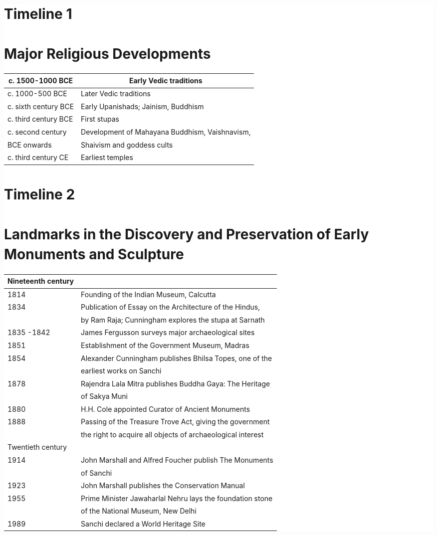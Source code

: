 # Timeline 1

# Major Religious Developments

| c. 1500-1000 BCE | Early Vedic traditions |
| --- | --- |
| c. 1000-500 BCE | Later Vedic traditions |
| c. sixth century BCE | Early Upanishads; Jainism, Buddhism |
| c. third century BCE | First stupas |
| c. second century | Development of Mahayana Buddhism, Vaishnavism, |
| BCE onwards | Shaivism and goddess cults |
| c. third century CE | Earliest temples |

# Timeline 2

# Landmarks in the Discovery and Preservation of Early Monuments and Sculpture

| Nineteenth century |  |
| --- | --- |
| 1814 | Founding of the Indian Museum, Calcutta |
| 1834 | Publication of Essay on the Architecture of the Hindus, |
|  | by Ram Raja; Cunningham explores the stupa at Sarnath |
| 1835 -1842 | James Fergusson surveys major archaeological sites |
| 1851 | Establishment of the Government Museum, Madras |
| 1854 | Alexander Cunningham publishes Bhilsa Topes, one of the |
|  | earliest works on Sanchi |
| 1878 | Rajendra Lala Mitra publishes Buddha Gaya: The Heritage |
|  | of Sakya Muni |
| 1880 | H.H. Cole appointed Curator of Ancient Monuments |
| 1888 | Passing of the Treasure Trove Act, giving the government |
|  | the right to acquire all objects of archaeological interest |
| Twentieth century |  |
| 1914 | John Marshall and Alfred Foucher publish The Monuments |
|  | of Sanchi |
| 1923 | John Marshall publishes the Conservation Manual |
| 1955 | Prime Minister Jawaharlal Nehru lays the foundation stone |
|  | of the National Museum, New Delhi |
| 1989 | Sanchi declared a World Heritage Site |
